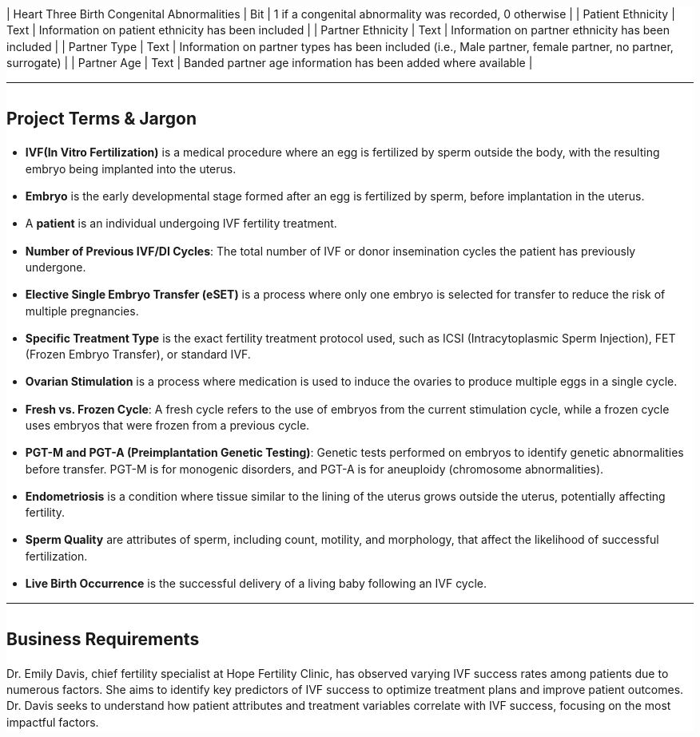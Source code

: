 | Heart Three Birth Congenital Abnormalities        | Bit       | 1 if a congenital abnormality was recorded, 0 otherwise                                                                                                                                                                                                                                                                           |
| Patient Ethnicity                                 | Text      | Information on patient ethnicity has been included                                                                                                                                                                                                                                                                                |
| Partner Ethnicity                                 | Text      | Information on partner ethnicity has been included                                                                                                                                                                                                                                                                                |
| Partner Type                                      | Text      | Information on partner types has been included (i.e., Male partner, female partner, no partner, surrogate)                                                                                                                                                                                                                        |
| Partner Age                                       | Text      | Banded partner age information has been added where available                                                                                                                                                                                                                                                                     |

---

## Project Terms & Jargon

- **IVF(In Vitro Fertilization)** is a medical procedure where an egg is fertilized by sperm outside the body, with the resulting embryo being implanted into the uterus.
  
- **Embryo** is the early developmental stage formed after an egg is fertilized by sperm, before implantation in the uterus.
  
- A **patient** is an individual undergoing IVF fertility treatment.
  
- **Number of Previous IVF/DI Cycles**: The total number of IVF or donor insemination cycles the patient has previously undergone.
  
- **Elective Single Embryo Transfer (eSET)** is a process where only one embryo is selected for transfer to reduce the risk of multiple pregnancies.
  
- **Specific Treatment Type** is the exact fertility treatment protocol used, such as ICSI (Intracytoplasmic Sperm Injection), FET (Frozen Embryo Transfer), or standard IVF.
  
- **Ovarian Stimulation** is a process where medication is used to induce the ovaries to produce multiple eggs in a single cycle.
  
- **Fresh vs. Frozen Cycle**: A fresh cycle refers to the use of embryos from the current stimulation cycle, while a frozen cycle uses embryos that were frozen from a previous cycle.
  
- **PGT-M and PGT-A (Preimplantation Genetic Testing)**: Genetic tests performed on embryos to identify genetic abnormalities before transfer. PGT-M is for monogenic disorders, and PGT-A is for aneuploidy (chromosome abnormalities).
  
- **Endometriosis** is a condition where tissue similar to the lining of the uterus grows outside the uterus, potentially affecting fertility.
  
- **Sperm Quality** are attributes of sperm, including count, motility, and morphology, that affect the likelihood of successful fertilization.
  
- **Live Birth Occurrence** is the successful delivery of a living baby following an IVF cycle.

---

## Business Requirements

Dr. Emily Davis, chief fertility specialist at Hope Fertility Clinic, has observed varying IVF success rates among patients due to numerous factors. She aims to identify key predictors of IVF success to optimize treatment plans and improve patient outcomes. Dr. Davis seeks to understand how patient attributes and treatment variables correlate with IVF success, focusing on the most impactful factors.
